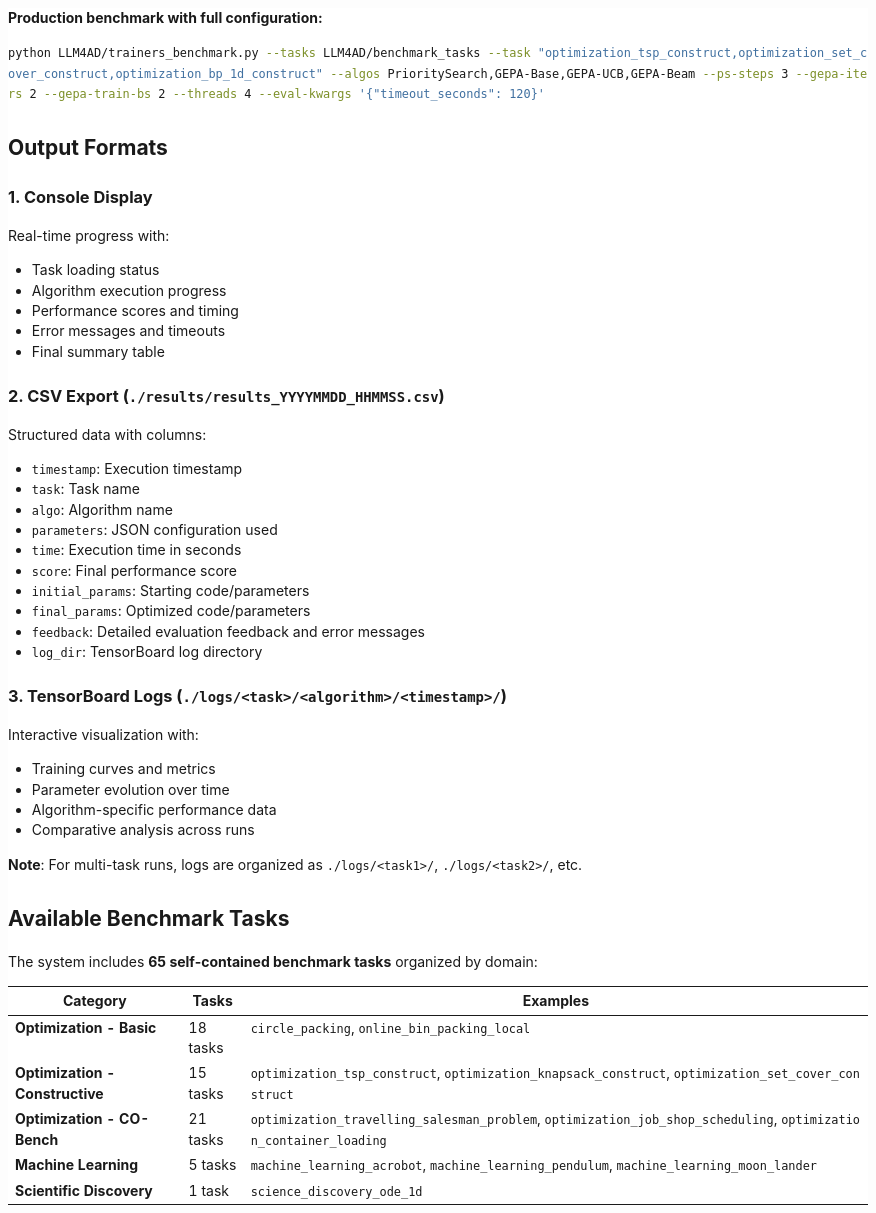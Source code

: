**Production benchmark with full configuration:**
```bash
python LLM4AD/trainers_benchmark.py --tasks LLM4AD/benchmark_tasks --task "optimization_tsp_construct,optimization_set_cover_construct,optimization_bp_1d_construct" --algos PrioritySearch,GEPA-Base,GEPA-UCB,GEPA-Beam --ps-steps 3 --gepa-iters 2 --gepa-train-bs 2 --threads 4 --eval-kwargs '{"timeout_seconds": 120}'
```

## Output Formats

### 1. Console Display
Real-time progress with:
- Task loading status
- Algorithm execution progress  
- Performance scores and timing
- Error messages and timeouts
- Final summary table

### 2. CSV Export (`./results/results_YYYYMMDD_HHMMSS.csv`)
Structured data with columns:
- `timestamp`: Execution timestamp
- `task`: Task name
- `algo`: Algorithm name
- `parameters`: JSON configuration used
- `time`: Execution time in seconds
- `score`: Final performance score
- `initial_params`: Starting code/parameters
- `final_params`: Optimized code/parameters
- `feedback`: Detailed evaluation feedback and error messages
- `log_dir`: TensorBoard log directory

### 3. TensorBoard Logs (`./logs/<task>/<algorithm>/<timestamp>/`)
Interactive visualization with:
- Training curves and metrics
- Parameter evolution over time
- Algorithm-specific performance data
- Comparative analysis across runs

**Note**: For multi-task runs, logs are organized as `./logs/<task1>/`, `./logs/<task2>/`, etc.

## Available Benchmark Tasks

The system includes **65 self-contained benchmark tasks** organized by domain:

| Category | Tasks | Examples |
|----------|-------|----------|
| **Optimization - Basic** | 18 tasks | `circle_packing`, `online_bin_packing_local` |
| **Optimization - Constructive** | 15 tasks | `optimization_tsp_construct`, `optimization_knapsack_construct`, `optimization_set_cover_construct` |
| **Optimization - CO-Bench** | 21 tasks | `optimization_travelling_salesman_problem`, `optimization_job_shop_scheduling`, `optimization_container_loading` |
| **Machine Learning** | 5 tasks | `machine_learning_acrobot`, `machine_learning_pendulum`, `machine_learning_moon_lander` |
| **Scientific Discovery** | 1 task | `science_discovery_ode_1d` |
